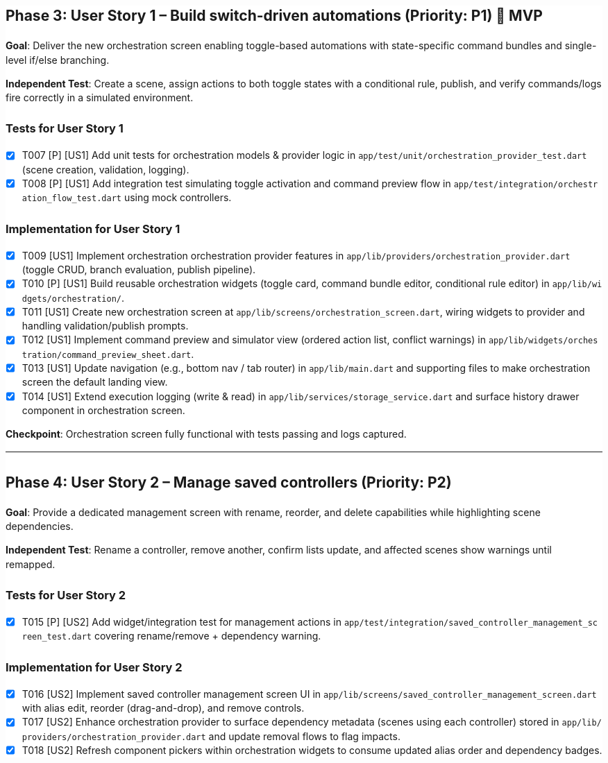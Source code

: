 
## Phase 3: User Story 1 – Build switch-driven automations (Priority: P1) 🎯 MVP

**Goal**: Deliver the new orchestration screen enabling toggle-based automations with state-specific command bundles and single-level if/else branching.

**Independent Test**: Create a scene, assign actions to both toggle states with a conditional rule, publish, and verify commands/logs fire correctly in a simulated environment.

### Tests for User Story 1

- [X] T007 [P] [US1] Add unit tests for orchestration models & provider logic in `app/test/unit/orchestration_provider_test.dart` (scene creation, validation, logging).
- [X] T008 [P] [US1] Add integration test simulating toggle activation and command preview flow in `app/test/integration/orchestration_flow_test.dart` using mock controllers.

### Implementation for User Story 1

- [X] T009 [US1] Implement orchestration orchestration provider features in `app/lib/providers/orchestration_provider.dart` (toggle CRUD, branch evaluation, publish pipeline).
- [X] T010 [P] [US1] Build reusable orchestration widgets (toggle card, command bundle editor, conditional rule editor) in `app/lib/widgets/orchestration/`.
- [X] T011 [US1] Create new orchestration screen at `app/lib/screens/orchestration_screen.dart`, wiring widgets to provider and handling validation/publish prompts.
- [X] T012 [US1] Implement command preview and simulator view (ordered action list, conflict warnings) in `app/lib/widgets/orchestration/command_preview_sheet.dart`.
- [X] T013 [US1] Update navigation (e.g., bottom nav / tab router) in `app/lib/main.dart` and supporting files to make orchestration screen the default landing view.
- [X] T014 [US1] Extend execution logging (write & read) in `app/lib/services/storage_service.dart` and surface history drawer component in orchestration screen.

**Checkpoint**: Orchestration screen fully functional with tests passing and logs captured.

---

## Phase 4: User Story 2 – Manage saved controllers (Priority: P2)

**Goal**: Provide a dedicated management screen with rename, reorder, and delete capabilities while highlighting scene dependencies.

**Independent Test**: Rename a controller, remove another, confirm lists update, and affected scenes show warnings until remapped.

### Tests for User Story 2

- [X] T015 [P] [US2] Add widget/integration test for management actions in `app/test/integration/saved_controller_management_screen_test.dart` covering rename/remove + dependency warning.

### Implementation for User Story 2

- [X] T016 [US2] Implement saved controller management screen UI in `app/lib/screens/saved_controller_management_screen.dart` with alias edit, reorder (drag-and-drop), and remove controls.
- [X] T017 [US2] Enhance orchestration provider to surface dependency metadata (scenes using each controller) stored in `app/lib/providers/orchestration_provider.dart` and update removal flows to flag impacts.
- [X] T018 [US2] Refresh component pickers within orchestration widgets to consume updated alias order and dependency badges.
